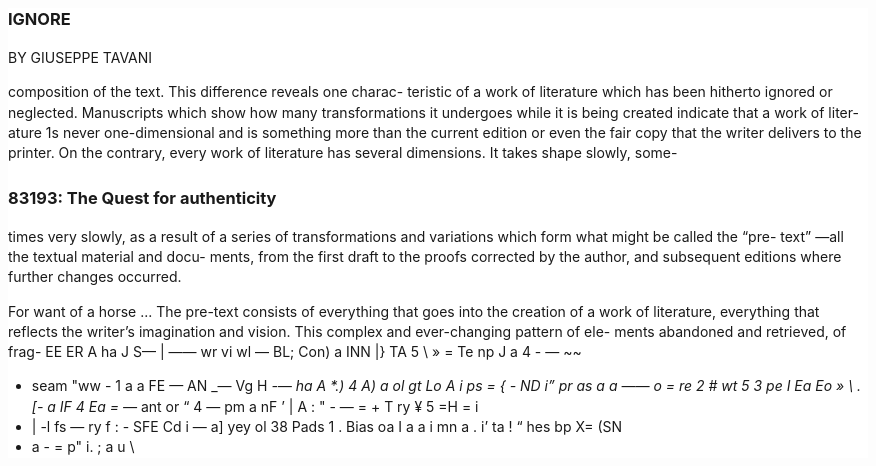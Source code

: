 ### IGNORE

BY GIUSEPPE TAVANI 
  
composition of the text. 
This difference reveals one charac- 
teristic of a work of literature which has 
been hitherto ignored or neglected. 
Manuscripts which show how many 
transformations it undergoes while it is 
being created indicate that a work of liter- 
ature 1s never one-dimensional and is 
something more than the current edition 
or even the fair copy that the writer 
delivers to the printer. On the contrary, 
every work of literature has several 
dimensions. It takes shape slowly, some- 


### 83193: The Quest for authenticity

times very slowly, as a result of a series 
of transformations and variations which 
form what might be called the “pre- 
text” —all the textual material and docu- 
ments, from the first draft to the proofs 
corrected by the author, and subsequent 
editions where further changes occurred. 
    
   
     
    
  
For want of a horse ... 
The pre-text consists of everything 
that goes into the creation of a work of 
literature, everything that reflects the 
writer’s imagination and vision. This 
complex and ever-changing pattern of ele- 
ments abandoned and retrieved, of frag- 
EE ER A 
ha
J S— | —— wr 
vi 
wl — BL; Con) a 
INN |} TA 5 \ » = Te 
np J a 4 - — ~~ 
- seam "ww - 1 
a a FE 
— AN _— Vg H _-— ha 
A *.) 4 A) a 
ol gt Lo A i ps = 
{ - ND i” pr as a a 
—— o = re 2 # wt 5 3 pe 
I Ea Eo 
» \ . [- a IF 4 Ea = —_ 
ant or “ 4 
— pm a nF 
’ | A 
: " -  — = + T ry ¥ 5 =H = i 
- | -l fs 
— ry f : - SFE Cd i — a] yey ol 38 Pads 1 . Bias oa 
I a a i mn a 
. i’ ta ! “ hes bp X= (SN 
- a - = p" i. ; a 
u 
\ 